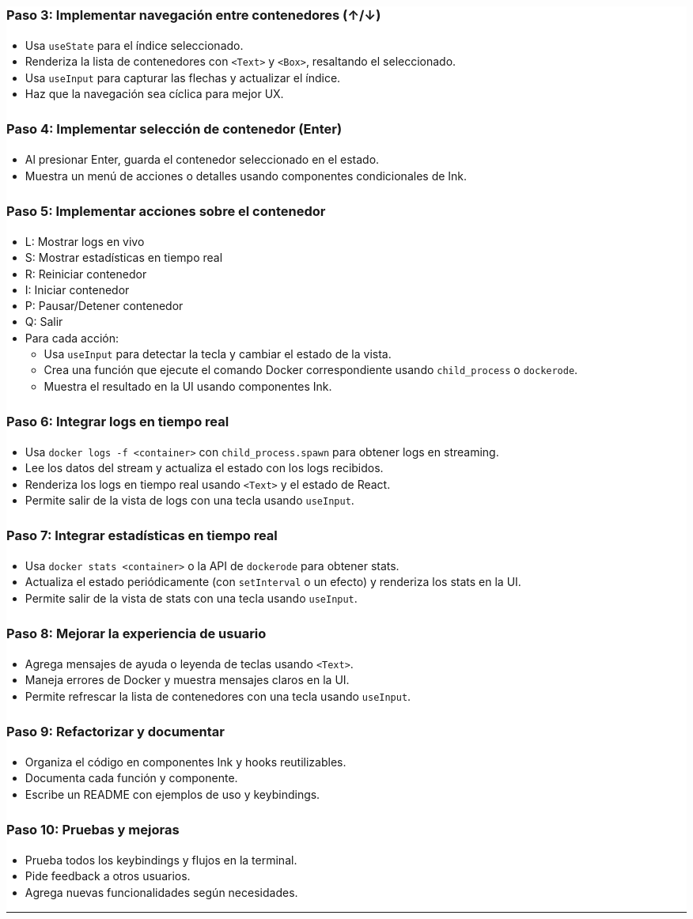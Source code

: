 ### Paso 3: Implementar navegación entre contenedores (↑/↓)
- Usa `useState` para el índice seleccionado.
- Renderiza la lista de contenedores con `<Text>` y `<Box>`, resaltando el seleccionado.
- Usa `useInput` para capturar las flechas y actualizar el índice.
- Haz que la navegación sea cíclica para mejor UX.

### Paso 4: Implementar selección de contenedor (Enter)
- Al presionar Enter, guarda el contenedor seleccionado en el estado.
- Muestra un menú de acciones o detalles usando componentes condicionales de Ink.

### Paso 5: Implementar acciones sobre el contenedor
- L: Mostrar logs en vivo
- S: Mostrar estadísticas en tiempo real
- R: Reiniciar contenedor
- I: Iniciar contenedor
- P: Pausar/Detener contenedor
- Q: Salir
- Para cada acción:
  - Usa `useInput` para detectar la tecla y cambiar el estado de la vista.
  - Crea una función que ejecute el comando Docker correspondiente usando `child_process` o `dockerode`.
  - Muestra el resultado en la UI usando componentes Ink.

### Paso 6: Integrar logs en tiempo real
- Usa `docker logs -f <container>` con `child_process.spawn` para obtener logs en streaming.
- Lee los datos del stream y actualiza el estado con los logs recibidos.
- Renderiza los logs en tiempo real usando `<Text>` y el estado de React.
- Permite salir de la vista de logs con una tecla usando `useInput`.

### Paso 7: Integrar estadísticas en tiempo real
- Usa `docker stats <container>` o la API de `dockerode` para obtener stats.
- Actualiza el estado periódicamente (con `setInterval` o un efecto) y renderiza los stats en la UI.
- Permite salir de la vista de stats con una tecla usando `useInput`.

### Paso 8: Mejorar la experiencia de usuario
- Agrega mensajes de ayuda o leyenda de teclas usando `<Text>`.
- Maneja errores de Docker y muestra mensajes claros en la UI.
- Permite refrescar la lista de contenedores con una tecla usando `useInput`.

### Paso 9: Refactorizar y documentar
- Organiza el código en componentes Ink y hooks reutilizables.
- Documenta cada función y componente.
- Escribe un README con ejemplos de uso y keybindings.

### Paso 10: Pruebas y mejoras
- Prueba todos los keybindings y flujos en la terminal.
- Pide feedback a otros usuarios.
- Agrega nuevas funcionalidades según necesidades.

---